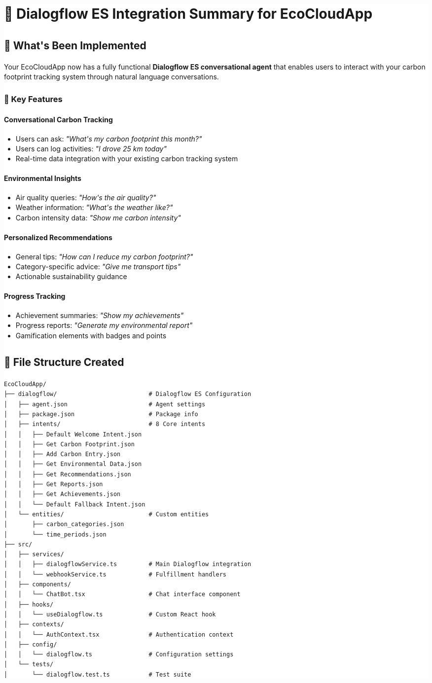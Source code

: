 # 🤖 Dialogflow ES Integration Summary for EcoCloudApp

## 🎯 **What's Been Implemented**

Your EcoCloudApp now has a fully functional **Dialogflow ES conversational agent** that enables users to interact with your carbon footprint tracking system through natural language conversations.

### **🌟 Key Features**

#### **Conversational Carbon Tracking**
- Users can ask: *"What's my carbon footprint this month?"*
- Users can log activities: *"I drove 25 km today"*
- Real-time data integration with your existing carbon tracking system

#### **Environmental Insights**
- Air quality queries: *"How's the air quality?"*
- Weather information: *"What's the weather like?"*
- Carbon intensity data: *"Show me carbon intensity"*

#### **Personalized Recommendations**
- General tips: *"How can I reduce my carbon footprint?"*
- Category-specific advice: *"Give me transport tips"*
- Actionable sustainability guidance

#### **Progress Tracking**
- Achievement summaries: *"Show my achievements"*
- Progress reports: *"Generate my environmental report"*
- Gamification elements with badges and points

## 📁 **File Structure Created**

```
EcoCloudApp/
├── dialogflow/                          # Dialogflow ES Configuration
│   ├── agent.json                       # Agent settings
│   ├── package.json                     # Package info
│   ├── intents/                         # 8 Core intents
│   │   ├── Default Welcome Intent.json
│   │   ├── Get Carbon Footprint.json
│   │   ├── Add Carbon Entry.json
│   │   ├── Get Environmental Data.json
│   │   ├── Get Recommendations.json
│   │   ├── Get Reports.json
│   │   ├── Get Achievements.json
│   │   └── Default Fallback Intent.json
│   └── entities/                        # Custom entities
│       ├── carbon_categories.json
│       └── time_periods.json
├── src/
│   ├── services/
│   │   ├── dialogflowService.ts         # Main Dialogflow integration
│   │   └── webhookService.ts            # Fulfillment handlers
│   ├── components/
│   │   └── ChatBot.tsx                  # Chat interface component
│   ├── hooks/
│   │   └── useDialogflow.ts             # Custom React hook
│   ├── contexts/
│   │   └── AuthContext.tsx              # Authentication context
│   ├── config/
│   │   └── dialogflow.ts                # Configuration settings
│   └── tests/
│       └── dialogflow.test.ts           # Test suite
```
